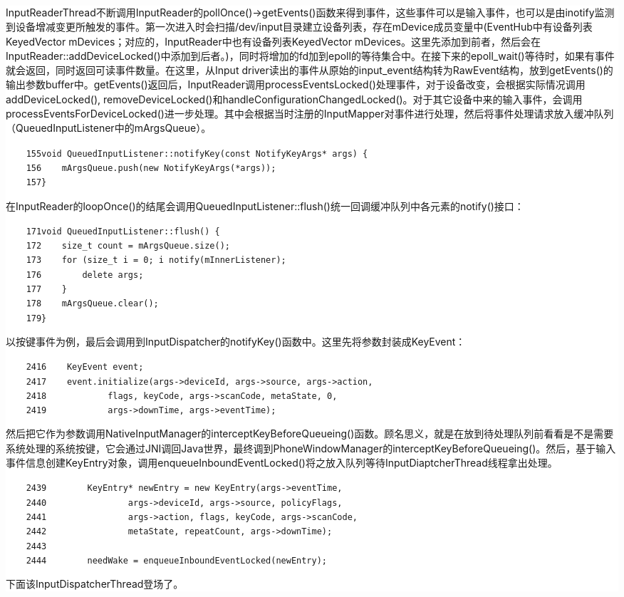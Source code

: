 InputReaderThread不断调用InputReader的pollOnce()->getEvents()函数来得到事件，这些事件可以是输入事件，也可以是由inotify监测到设备增减变更所触发的事件。第一次进入时会扫描/dev/input目录建立设备列表，存在mDevice成员变量中(EventHub中有设备列表KeyedVector mDevices；对应的，InputReader中也有设备列表KeyedVector mDevices。这里先添加到前者，然后会在InputReader::addDeviceLocked()中添加到后者。)，同时将增加的fd加到epoll的等待集合中。在接下来的epoll_wait()等待时，如果有事件就会返回，同时返回可读事件数量。在这里，从Input driver读出的事件从原始的input_event结构转为RawEvent结构，放到getEvents()的输出参数buffer中。getEvents()返回后，InputReader调用processEventsLocked()处理事件，对于设备改变，会根据实际情况调用addDeviceLocked(), removeDeviceLocked()和handleConfigurationChangedLocked()。对于其它设备中来的输入事件，会调用processEventsForDeviceLocked()进一步处理。其中会根据当时注册的InputMapper对事件进行处理，然后将事件处理请求放入缓冲队列（QueuedInputListener中的mArgsQueue）。


		155void QueuedInputListener::notifyKey(const NotifyKeyArgs* args) {
		156    mArgsQueue.push(new NotifyKeyArgs(*args));
		157}

在InputReader的loopOnce()的结尾会调用QueuedInputListener::flush()统一回调缓冲队列中各元素的notify()接口：

		171void QueuedInputListener::flush() {
		172    size_t count = mArgsQueue.size();
		173    for (size_t i = 0; i notify(mInnerListener);
		176        delete args;
		177    }
		178    mArgsQueue.clear();
		179}

以按键事件为例，最后会调用到InputDispatcher的notifyKey()函数中。这里先将参数封装成KeyEvent：

		2416    KeyEvent event;
		2417    event.initialize(args->deviceId, args->source, args->action,
		2418            flags, keyCode, args->scanCode, metaState, 0,
		2419            args->downTime, args->eventTime);

然后把它作为参数调用NativeInputManager的interceptKeyBeforeQueueing()函数。顾名思义，就是在放到待处理队列前看看是不是需要系统处理的系统按键，它会通过JNI调回Java世界，最终调到PhoneWindowManager的interceptKeyBeforeQueueing()。然后，基于输入事件信息创建KeyEntry对象，调用enqueueInboundEventLocked()将之放入队列等待InputDiaptcherThread线程拿出处理。

		2439        KeyEntry* newEntry = new KeyEntry(args->eventTime,
		2440                args->deviceId, args->source, policyFlags,
		2441                args->action, flags, keyCode, args->scanCode,
		2442                metaState, repeatCount, args->downTime);
		2443
		2444        needWake = enqueueInboundEventLocked(newEntry);

下面该InputDispatcherThread登场了。
